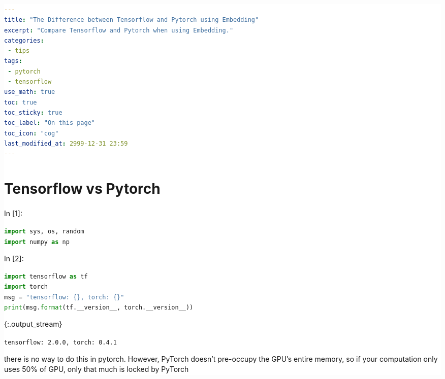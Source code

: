 ```yaml
---
title: "The Difference between Tensorflow and Pytorch using Embedding"
excerpt: "Compare Tensorflow and Pytorch when using Embedding."
categories:
 - tips
tags:
 - pytorch
 - tensorflow
use_math: true
toc: true
toc_sticky: true
toc_label: "On this page"
toc_icon: "cog"
last_modified_at: 2999-12-31 23:59
---
```

# Tensorflow vs Pytorch

<div class="prompt input_prompt">
In&nbsp;[1]:
</div>

<div class="input_area" markdown="1">

```python
import sys, os, random
import numpy as np
```

</div>

<div class="prompt input_prompt">
In&nbsp;[2]:
</div>

<div class="input_area" markdown="1">

```python
import tensorflow as tf
import torch
msg = "tensorflow: {}, torch: {}"
print(msg.format(tf.__version__, torch.__version__))
```

</div>

{:.output_stream}

```
tensorflow: 2.0.0, torch: 0.4.1

```

there is no way to do this in pytorch. However, PyTorch doesn’t pre-occupy the GPU’s entire memory, so if your computation only uses 50% of GPU, only that much is locked by PyTorch

